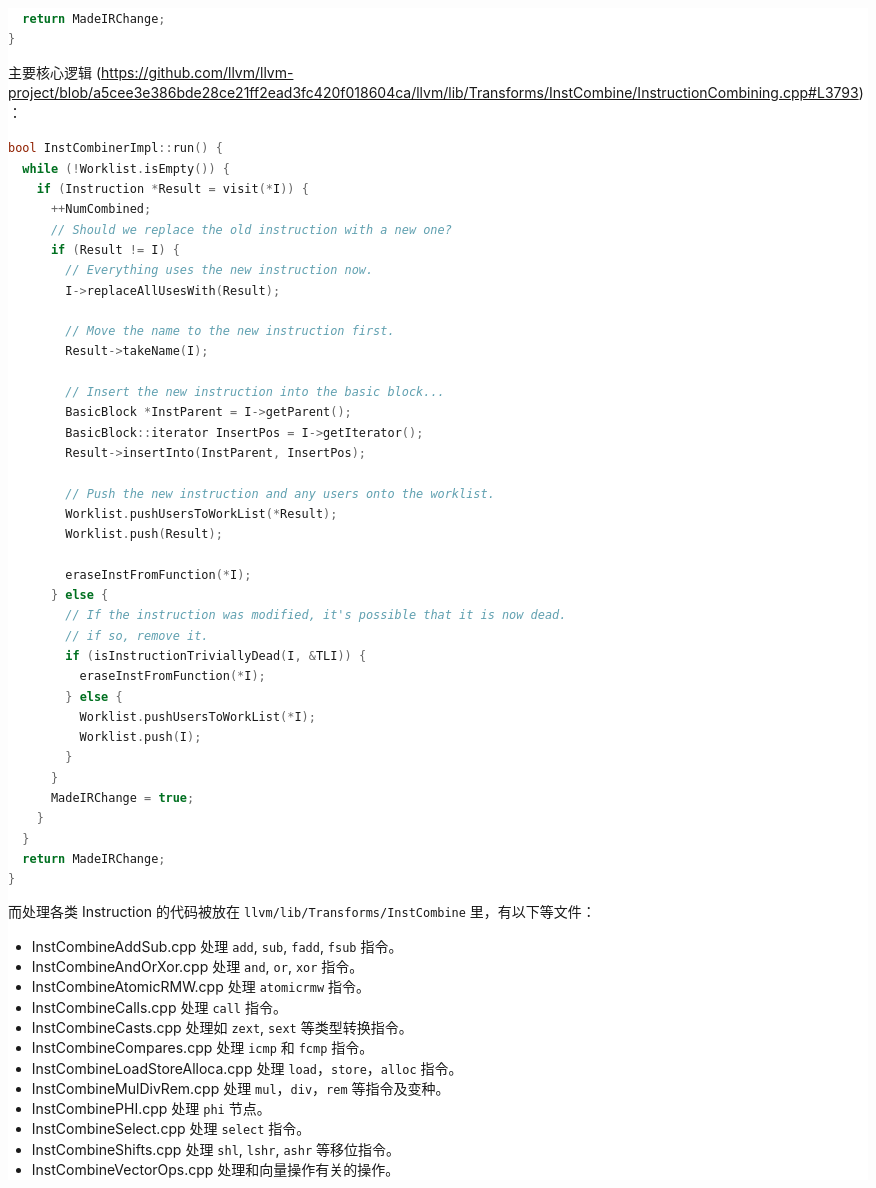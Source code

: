 ```c++
  return MadeIRChange;
}
```
主要核心逻辑 (https://github.com/llvm/llvm-project/blob/a5cee3e386bde28ce21ff2ead3fc420f018604ca/llvm/lib/Transforms/InstCombine/InstructionCombining.cpp#L3793)：
```c++
bool InstCombinerImpl::run() {
  while (!Worklist.isEmpty()) {
    if (Instruction *Result = visit(*I)) {
      ++NumCombined;
      // Should we replace the old instruction with a new one?
      if (Result != I) {
        // Everything uses the new instruction now.
        I->replaceAllUsesWith(Result);

        // Move the name to the new instruction first.
        Result->takeName(I);

        // Insert the new instruction into the basic block...
        BasicBlock *InstParent = I->getParent();
        BasicBlock::iterator InsertPos = I->getIterator();
        Result->insertInto(InstParent, InsertPos);

        // Push the new instruction and any users onto the worklist.
        Worklist.pushUsersToWorkList(*Result);
        Worklist.push(Result);

        eraseInstFromFunction(*I);
      } else {
        // If the instruction was modified, it's possible that it is now dead.
        // if so, remove it.
        if (isInstructionTriviallyDead(I, &TLI)) {
          eraseInstFromFunction(*I);
        } else {
          Worklist.pushUsersToWorkList(*I);
          Worklist.push(I);
        }
      }
      MadeIRChange = true;
    }
  }
  return MadeIRChange;
}
```

而处理各类 Instruction 的代码被放在 `llvm/lib/Transforms/InstCombine` 里，有以下等文件：

* InstCombineAddSub.cpp 处理 `add`, `sub`, `fadd`, `fsub` 指令。
* InstCombineAndOrXor.cpp 处理 `and`, `or`, `xor` 指令。
* InstCombineAtomicRMW.cpp 处理 `atomicrmw` 指令。
* InstCombineCalls.cpp 处理 `call` 指令。
* InstCombineCasts.cpp 处理如 `zext`, `sext` 等类型转换指令。
* InstCombineCompares.cpp 处理 `icmp` 和 `fcmp` 指令。
* InstCombineLoadStoreAlloca.cpp 处理 `load`，`store`，`alloc` 指令。
* InstCombineMulDivRem.cpp 处理 `mul`，`div`，`rem` 等指令及变种。
* InstCombinePHI.cpp 处理 `phi` 节点。
* InstCombineSelect.cpp 处理 `select` 指令。
* InstCombineShifts.cpp 处理 `shl`, `lshr`, `ashr` 等移位指令。 
* InstCombineVectorOps.cpp 处理和向量操作有关的操作。
